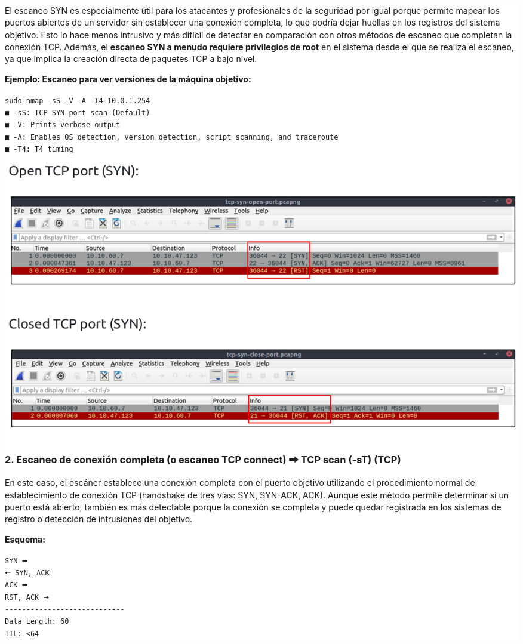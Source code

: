El escaneo SYN es especialmente útil para los atacantes y profesionales de la seguridad por igual porque permite mapear los puertos abiertos de un servidor sin establecer una conexión completa, lo que podría dejar huellas en los registros del sistema objetivo. Esto lo hace menos intrusivo y más difícil de detectar en comparación con otros métodos de escaneo que completan la conexión TCP. Además, el **escaneo SYN a menudo requiere privilegios de root** en el sistema desde el que se realiza el escaneo, ya que implica la creación directa de paquetes TCP a bajo nivel.

**Ejemplo: Escaneo para ver versiones de la máquina objetivo:**
```
sudo nmap -sS -V -A -T4 10.0.1.254
■ -sS: TCP SYN port scan (Default)
■ -V: Prints verbose output
■ -A: Enables OS detection, version detection, script scanning, and traceroute
■ -T4: T4 timing
```

![](capturas/open-tcp-port-SYN.png)

![](capturas/close-tcp-port-SYN.png)


### 2. Escaneo de conexión completa (o escaneo TCP connect) 🠲 TCP scan (-sT) (TCP)
En este caso, el escáner establece una conexión completa con el puerto objetivo utilizando el procedimiento normal de establecimiento de conexión TCP (handshake de tres vías: SYN, SYN-ACK, ACK). Aunque este método permite determinar si un puerto está abierto, también es más detectable porque la conexión se completa y puede quedar registrada en los sistemas de registro o detección de intrusiones del objetivo.

**Esquema:**
```
SYN 🠚
🠠 SYN, ACK
ACK 🠚
RST, ACK 🠚
----------------------------
Data Length: 60
TTL: <64
```
